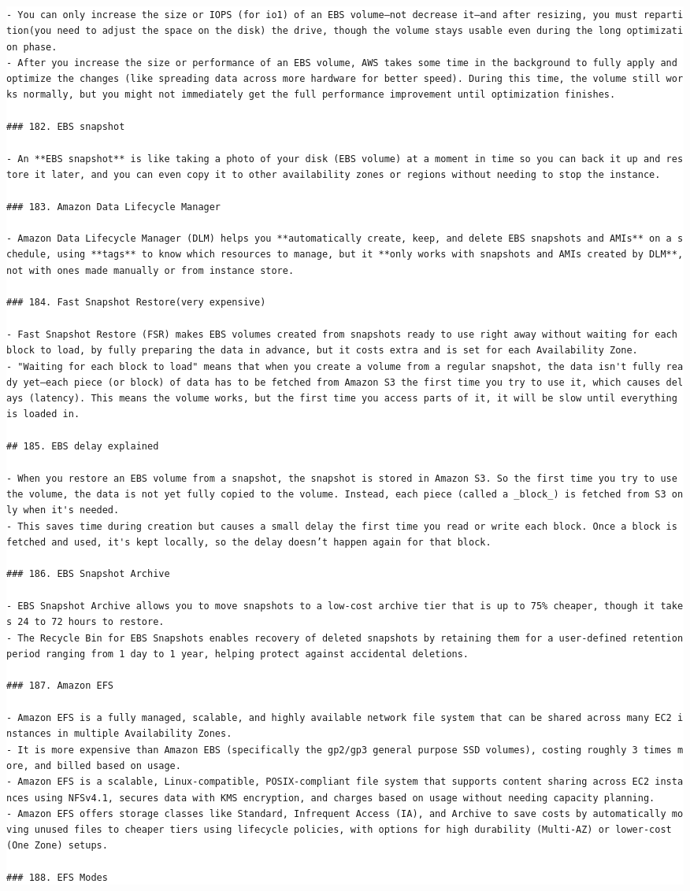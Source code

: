   ````
- You can only increase the size or IOPS (for io1) of an EBS volume—not decrease it—and after resizing, you must repartition(you need to adjust the space on the disk) the drive, though the volume stays usable even during the long optimization phase.
- After you increase the size or performance of an EBS volume, AWS takes some time in the background to fully apply and optimize the changes (like spreading data across more hardware for better speed). During this time, the volume still works normally, but you might not immediately get the full performance improvement until optimization finishes.

### 182. EBS snapshot

- An **EBS snapshot** is like taking a photo of your disk (EBS volume) at a moment in time so you can back it up and restore it later, and you can even copy it to other availability zones or regions without needing to stop the instance.

### 183. Amazon Data Lifecycle Manager

- Amazon Data Lifecycle Manager (DLM) helps you **automatically create, keep, and delete EBS snapshots and AMIs** on a schedule, using **tags** to know which resources to manage, but it **only works with snapshots and AMIs created by DLM**, not with ones made manually or from instance store.

### 184. Fast Snapshot Restore(very expensive)

- Fast Snapshot Restore (FSR) makes EBS volumes created from snapshots ready to use right away without waiting for each block to load, by fully preparing the data in advance, but it costs extra and is set for each Availability Zone.
- "Waiting for each block to load" means that when you create a volume from a regular snapshot, the data isn't fully ready yet—each piece (or block) of data has to be fetched from Amazon S3 the first time you try to use it, which causes delays (latency). This means the volume works, but the first time you access parts of it, it will be slow until everything is loaded in.

## 185. EBS delay explained

- When you restore an EBS volume from a snapshot, the snapshot is stored in Amazon S3. So the first time you try to use the volume, the data is not yet fully copied to the volume. Instead, each piece (called a _block_) is fetched from S3 only when it's needed.
- This saves time during creation but causes a small delay the first time you read or write each block. Once a block is fetched and used, it's kept locally, so the delay doesn’t happen again for that block.

### 186. EBS Snapshot Archive

- EBS Snapshot Archive allows you to move snapshots to a low-cost archive tier that is up to 75% cheaper, though it takes 24 to 72 hours to restore.
- The Recycle Bin for EBS Snapshots enables recovery of deleted snapshots by retaining them for a user-defined retention period ranging from 1 day to 1 year, helping protect against accidental deletions.

### 187. Amazon EFS

- Amazon EFS is a fully managed, scalable, and highly available network file system that can be shared across many EC2 instances in multiple Availability Zones.
- It is more expensive than Amazon EBS (specifically the gp2/gp3 general purpose SSD volumes), costing roughly 3 times more, and billed based on usage.
- Amazon EFS is a scalable, Linux-compatible, POSIX-compliant file system that supports content sharing across EC2 instances using NFSv4.1, secures data with KMS encryption, and charges based on usage without needing capacity planning.
- Amazon EFS offers storage classes like Standard, Infrequent Access (IA), and Archive to save costs by automatically moving unused files to cheaper tiers using lifecycle policies, with options for high durability (Multi-AZ) or lower-cost (One Zone) setups.

### 188. EFS Modes

  ````